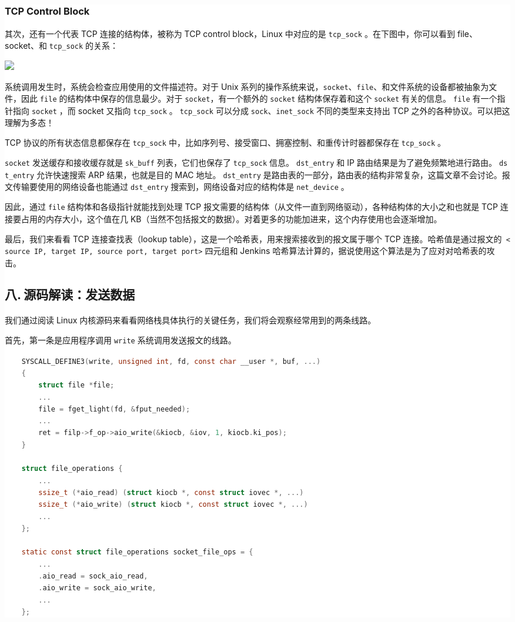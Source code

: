 ### TCP Control Block

其次，还有一个代表 TCP 连接的结构体，被称为 TCP control block，Linux 中对应的是 `tcp_sock` 。在下图中，你可以看到 file、socket、和 `tcp_sock` 的关系： 

![][9]

系统调用发生时，系统会检查应用使用的文件描述符。对于 Unix 系列的操作系统来说，`socket`、`file`、和文件系统的设备都被抽象为文件，因此 `file` 的结构体中保存的信息最少。对于 `socket`，有一个额外的 `socket` 结构体保存着和这个 `socket` 有关的信息。 `file` 有一个指针指向 `socket` ，而 socket 又指向 `tcp_sock` 。 `tcp_sock` 可以分成 `sock`、`inet_sock` 不同的类型来支持出 TCP 之外的各种协议。可以把这理解为多态！ 

TCP 协议的所有状态信息都保存在 `tcp_sock` 中，比如序列号、接受窗口、拥塞控制、和重传计时器都保存在 `tcp_sock` 。 

`socket` 发送缓存和接收缓存就是 `sk_buff` 列表，它们也保存了 `tcp_sock` 信息。 `dst_entry` 和 IP 路由结果是为了避免频繁地进行路由。 `dst_entry` 允许快速搜索 ARP 结果，也就是目的 MAC 地址。 `dst_entry` 是路由表的一部分，路由表的结构非常复杂，这篇文章不会讨论。报文传输要使用的网络设备也能通过 `dst_entry` 搜索到，网络设备对应的结构体是 `net_device` 。 

因此，通过 `file` 结构体和各级指针就能找到处理 TCP 报文需要的结构体（从文件一直到网络驱动），各种结构体的大小之和也就是 TCP 连接要占用的内存大小，这个值在几 KB（当然不包括报文的数据）。对着更多的功能加进来，这个内存使用也会逐渐增加。 

最后，我们来看看 TCP 连接查找表（lookup table），这是一个哈希表，用来搜索接收到的报文属于哪个 TCP 连接。哈希值是通过报文的` <source IP, target IP, source port, target port>` 四元组和 Jenkins 哈希算法计算的，据说使用这个算法是为了应对对哈希表的攻击。 

## 八. 源码解读：发送数据

我们通过阅读 Linux 内核源码来看看网络栈具体执行的关键任务，我们将会观察经常用到的两条线路。

首先，第一条是应用程序调用 `write` 系统调用发送报文的线路。 

```c
    SYSCALL_DEFINE3(write, unsigned int, fd, const char __user *, buf, ...)
    {
        struct file *file;
        ...
        file = fget_light(fd, &fput_needed);
        ... 
        ret = filp->f_op->aio_write(&kiocb, &iov, 1, kiocb.ki_pos);
    }
    
    struct file_operations {
        ...
        ssize_t (*aio_read) (struct kiocb *, const struct iovec *, ...)
        ssize_t (*aio_write) (struct kiocb *, const struct iovec *, ...)
        ...
    };
     
    static const struct file_operations socket_file_ops = {
        ...
        .aio_read = sock_aio_read,
        .aio_write = sock_aio_write,
        ...
    };
```


[1]: http://cizixs.com/2017/07/27/understand-tcp-ip-network-stack
[3]: ./img/7biau2A.png
[4]: ./img/2QBVZnM.png
[5]: ./img/ZZji2qM.png
[6]: ./img/B3ia6jJ.png
[7]: ./img/r6Bb6zy.png
[8]: ./img/yMNFV3N.png
[9]: ./img/qq2AVrZ.png
[10]: ./img/yUrIfef.png
[11]: ./img/YVnQrqm.png
[12]: ./img/NrEFzmM.png
[13]: ./img/BzyMRra.png